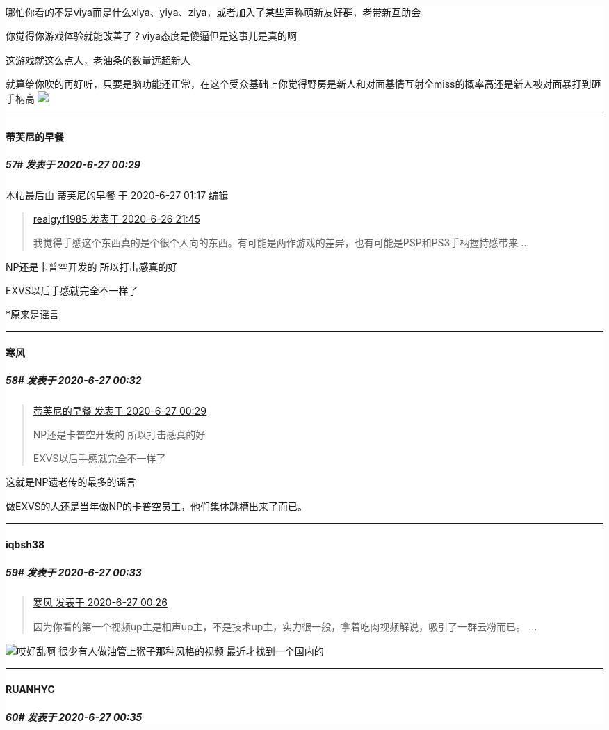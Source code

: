 哪怕你看的不是viya而是什么xiya、yiya、ziya，或者加入了某些声称萌新友好群，老带新互助会

你觉得你游戏体验就能改善了？viya态度是傻逼但是这事儿是真的啊

这游戏就这么点人，老油条的数量远超新人

就算给你吹的再好听，只要是脑功能还正常，在这个受众基础上你觉得野房是新人和对面基情互射全miss的概率高还是新人被对面暴打到砸手柄高
<img src="https://static.saraba1st.com/image/smiley/face2017/067.png" referrerpolicy="no-referrer">

*****

####  蒂芙尼的早餐  
##### 57#       发表于 2020-6-27 00:29

 本帖最后由 蒂芙尼的早餐 于 2020-6-27 01:17 编辑 
<blockquote><a href="httphttps://bbs.saraba1st.com/2b/forum.php?mod=redirect&amp;goto=findpost&amp;pid=47964077&amp;ptid=1944246" target="_blank">realgyf1985 发表于 2020-6-26 21:45</a>

我觉得手感这个东西真的是个很个人向的东西。有可能是两作游戏的差异，也有可能是PSP和PS3手柄握持感带来 ...</blockquote>
NP还是卡普空开发的 所以打击感真的好 

EXVS以后手感就完全不一样了 

*原来是谣言 

*****

####  寒风  
##### 58#       发表于 2020-6-27 00:32

<blockquote><a href="httphttps://bbs.saraba1st.com/2b/forum.php?mod=redirect&amp;goto=findpost&amp;pid=47966196&amp;ptid=1944246" target="_blank">蒂芙尼的早餐 发表于 2020-6-27 00:29</a>

NP还是卡普空开发的 所以打击感真的好 

EXVS以后手感就完全不一样了</blockquote>
这就是NP遗老传的最多的谣言

做EXVS的人还是当年做NP的卡普空员工，他们集体跳槽出来了而已。

*****

####  iqbsh38  
##### 59#       发表于 2020-6-27 00:33

<blockquote><a href="httphttps://bbs.saraba1st.com/2b/forum.php?mod=redirect&amp;goto=findpost&amp;pid=47966170&amp;ptid=1944246" target="_blank">寒风 发表于 2020-6-27 00:26</a>

因为你看的第一个视频up主是相声up主，不是技术up主，实力很一般，拿着吃肉视频解说，吸引了一群云粉而已。 ...</blockquote>
<img src="https://static.saraba1st.com/image/smiley/face2017/014.png" referrerpolicy="no-referrer">哎好乱啊 很少有人做油管上猴子那种风格的视频 最近才找到一个国内的 

*****

####  RUANHYC  
##### 60#       发表于 2020-6-27 00:35
